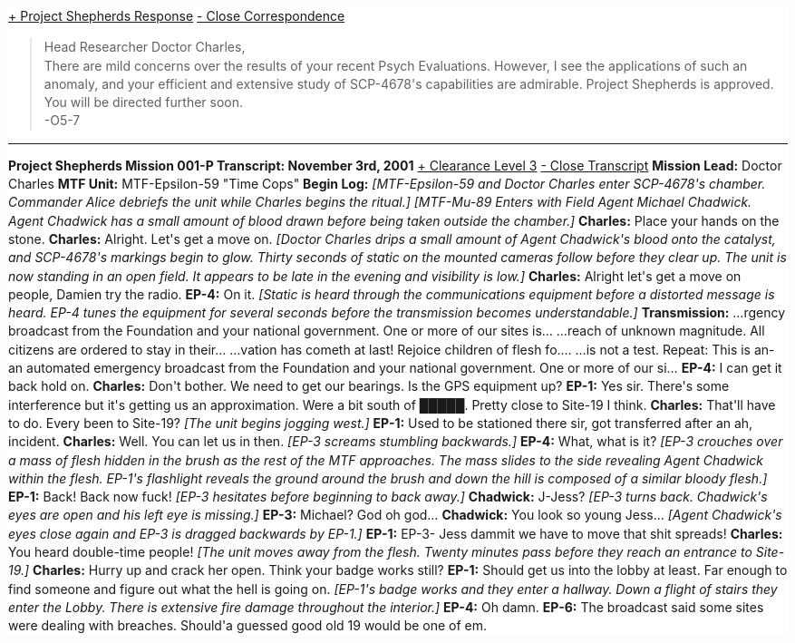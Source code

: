 [\+ Project Shepherds Response](javascript:;)
[\- Close Correspondence](javascript:;)
> Head Researcher Doctor Charles,  
>  There are mild concerns over the results of your recent Psych Evaluations. However, I see the applications of such an anomaly, and your efficient and extensive study of SCP-4678's capabilities are admirable. Project Shepherds is approved. You will be directed further soon.  
>  -O5-7
* * *
**Project Shepherds Mission 001-P Transcript: November 3rd, 2001**
[\+ Clearance Level 3](javascript:;)
[\- Close Transcript](javascript:;)
**Mission Lead:** Doctor Charles
**MTF Unit:** MTF-Epsilon-59 "Time Cops"
**Begin Log:**
_[MTF-Epsilon-59 and Doctor Charles enter SCP-4678's chamber. Commander Alice debriefs the unit while Charles begins the ritual.]_
_[MTF-Mu-89 Enters with Field Agent Michael Chadwick. Agent Chadwick has a small amount of blood drawn before being taken outside the chamber.]_
**Charles:** Place your hands on the stone.
**Charles:** Alright. Let's get a move on.
_[Doctor Charles drips a small amount of Agent Chadwick's blood onto the catalyst, and SCP-4678's markings begin to glow. Thirty seconds of static on the mounted cameras follow before they clear up. The unit is now standing in an open field. It appears to be late in the evening and visibility is low.]_
**Charles:** Alright let's get a move on people, Damien try the radio.
**EP-4:** On it.
_[Static is heard through the communications equipment before a distorted message is heard. EP-4 tunes the equipment for several seconds before the transmission becomes understandable.]_
**Transmission:** …rgency broadcast from the Foundation and your national government. One or more of our sites is… …reach of unknown magnitude. All citizens are ordered to stay in their… …vation has cometh at last! Rejoice children of flesh fo…. …is not a test. Repeat: This is an-an automated emergency broadcast from the Foundation and your national government. One or more of our si…
**EP-4:** I can get it back hold on.
**Charles:** Don't bother. We need to get our bearings. Is the GPS equipment up?
**EP-1:** Yes sir. There's some interference but it's getting us an approximation. Were a bit south of █████. Pretty close to Site-19 I think.
**Charles:** That'll have to do. Every been to Site-19?
_[The unit begins jogging west.]_
**EP-1:** Used to be stationed there sir, got transferred after an ah, incident.
**Charles:** Well. You can let us in then.
_[EP-3 screams stumbling backwards.]_
**EP-4:** What, what is it?
_[EP-3 crouches over a mass of flesh hidden in the brush as the rest of the MTF approaches. The mass slides to the side revealing Agent Chadwick within the flesh. EP-1's flashlight reveals the ground around the brush and down the hill is composed of a similar bloody flesh.]_
**EP-1:** Back! Back now fuck!
_[EP-3 hesitates before beginning to back away.]_
**Chadwick:** J-Jess?
_[EP-3 turns back. Chadwick's eyes are open and his left eye is missing.]_
**EP-3:** Michael? God oh god…
**Chadwick:** You look so young Jess…
_[Agent Chadwick's eyes close again and EP-3 is dragged backwards by EP-1.]_
**EP-1:** EP-3- Jess dammit we have to move that shit spreads!
**Charles:** You heard double-time people!
_[The unit moves away from the flesh. Twenty minutes pass before they reach an entrance to Site-19.]_
**Charles:** Hurry up and crack her open. Think your badge works still?
**EP-1:** Should get us into the lobby at least. Far enough to find someone and figure out what the hell is going on.
_[EP-1's badge works and they enter a hallway. Down a flight of stairs they enter the Lobby. There is extensive fire damage throughout the interior.]_
**EP-4:** Oh damn.
**EP-6:** The broadcast said some sites were dealing with breaches. Should'a guessed good old 19 would be one of em.